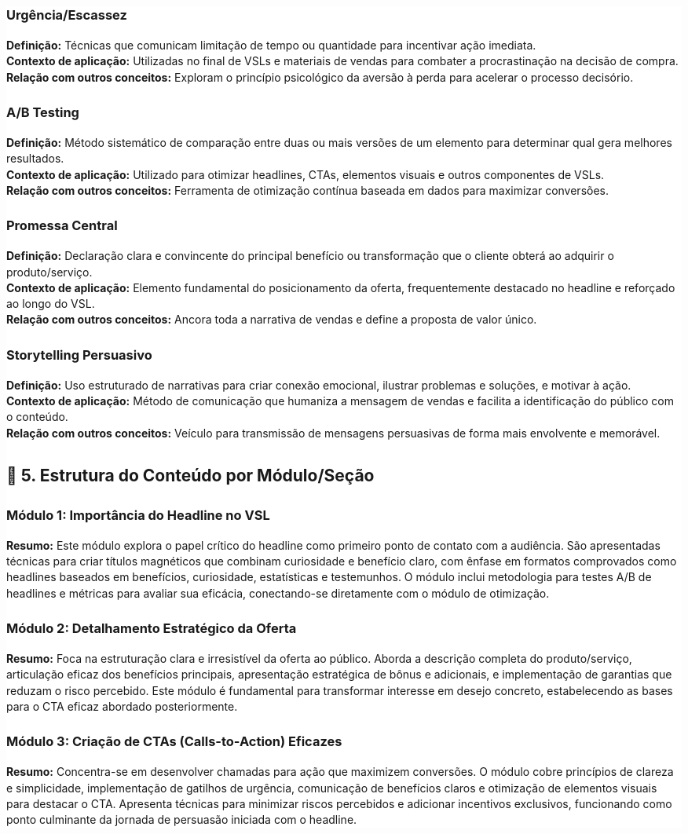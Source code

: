 ### Urgência/Escassez
**Definição:** Técnicas que comunicam limitação de tempo ou quantidade para incentivar ação imediata.  
**Contexto de aplicação:** Utilizadas no final de VSLs e materiais de vendas para combater a procrastinação na decisão de compra.  
**Relação com outros conceitos:** Exploram o princípio psicológico da aversão à perda para acelerar o processo decisório.

### A/B Testing
**Definição:** Método sistemático de comparação entre duas ou mais versões de um elemento para determinar qual gera melhores resultados.  
**Contexto de aplicação:** Utilizado para otimizar headlines, CTAs, elementos visuais e outros componentes de VSLs.  
**Relação com outros conceitos:** Ferramenta de otimização contínua baseada em dados para maximizar conversões.

### Promessa Central
**Definição:** Declaração clara e convincente do principal benefício ou transformação que o cliente obterá ao adquirir o produto/serviço.  
**Contexto de aplicação:** Elemento fundamental do posicionamento da oferta, frequentemente destacado no headline e reforçado ao longo do VSL.  
**Relação com outros conceitos:** Ancora toda a narrativa de vendas e define a proposta de valor único.

### Storytelling Persuasivo
**Definição:** Uso estruturado de narrativas para criar conexão emocional, ilustrar problemas e soluções, e motivar à ação.  
**Contexto de aplicação:** Método de comunicação que humaniza a mensagem de vendas e facilita a identificação do público com o conteúdo.  
**Relação com outros conceitos:** Veículo para transmissão de mensagens persuasivas de forma mais envolvente e memorável.

## 🧱 5. Estrutura do Conteúdo por Módulo/Seção

### Módulo 1: Importância do Headline no VSL
**Resumo:** Este módulo explora o papel crítico do headline como primeiro ponto de contato com a audiência. São apresentadas técnicas para criar títulos magnéticos que combinam curiosidade e benefício claro, com ênfase em formatos comprovados como headlines baseados em benefícios, curiosidade, estatísticas e testemunhos. O módulo inclui metodologia para testes A/B de headlines e métricas para avaliar sua eficácia, conectando-se diretamente com o módulo de otimização.

### Módulo 2: Detalhamento Estratégico da Oferta
**Resumo:** Foca na estruturação clara e irresistível da oferta ao público. Aborda a descrição completa do produto/serviço, articulação eficaz dos benefícios principais, apresentação estratégica de bônus e adicionais, e implementação de garantias que reduzam o risco percebido. Este módulo é fundamental para transformar interesse em desejo concreto, estabelecendo as bases para o CTA eficaz abordado posteriormente.

### Módulo 3: Criação de CTAs (Calls-to-Action) Eficazes
**Resumo:** Concentra-se em desenvolver chamadas para ação que maximizem conversões. O módulo cobre princípios de clareza e simplicidade, implementação de gatilhos de urgência, comunicação de benefícios claros e otimização de elementos visuais para destacar o CTA. Apresenta técnicas para minimizar riscos percebidos e adicionar incentivos exclusivos, funcionando como ponto culminante da jornada de persuasão iniciada com o headline.

